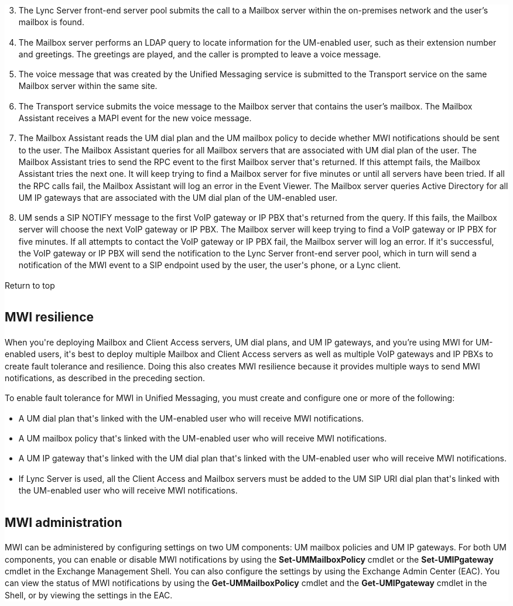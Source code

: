 3.  The Lync Server front-end server pool submits the call to a Mailbox server within the on-premises network and the user’s mailbox is found.

4.  The Mailbox server performs an LDAP query to locate information for the UM-enabled user, such as their extension number and greetings. The greetings are played, and the caller is prompted to leave a voice message.

5.  The voice message that was created by the Unified Messaging service is submitted to the Transport service on the same Mailbox server within the same site.

6.  The Transport service submits the voice message to the Mailbox server that contains the user’s mailbox. The Mailbox Assistant receives a MAPI event for the new voice message.

7.  The Mailbox Assistant reads the UM dial plan and the UM mailbox policy to decide whether MWI notifications should be sent to the user. The Mailbox Assistant queries for all Mailbox servers that are associated with UM dial plan of the user. The Mailbox Assistant tries to send the RPC event to the first Mailbox server that's returned. If this attempt fails, the Mailbox Assistant tries the next one. It will keep trying to find a Mailbox server for five minutes or until all servers have been tried. If all the RPC calls fail, the Mailbox Assistant will log an error in the Event Viewer. The Mailbox server queries Active Directory for all UM IP gateways that are associated with the UM dial plan of the UM-enabled user.

8.  UM sends a SIP NOTIFY message to the first VoIP gateway or IP PBX that's returned from the query. If this fails, the Mailbox server will choose the next VoIP gateway or IP PBX. The Mailbox server will keep trying to find a VoIP gateway or IP PBX for five minutes. If all attempts to contact the VoIP gateway or IP PBX fail, the Mailbox server will log an error. If it's successful, the VoIP gateway or IP PBX will send the notification to the Lync Server front-end server pool, which in turn will send a notification of the MWI event to a SIP endpoint used by the user, the user's phone, or a Lync client.

Return to top

## MWI resilience

When you're deploying Mailbox and Client Access servers, UM dial plans, and UM IP gateways, and you’re using MWI for UM-enabled users, it's best to deploy multiple Mailbox and Client Access servers as well as multiple VoIP gateways and IP PBXs to create fault tolerance and resilience. Doing this also creates MWI resilience because it provides multiple ways to send MWI notifications, as described in the preceding section.

To enable fault tolerance for MWI in Unified Messaging, you must create and configure one or more of the following:

  - A UM dial plan that's linked with the UM-enabled user who will receive MWI notifications.

  - A UM mailbox policy that's linked with the UM-enabled user who will receive MWI notifications.

  - A UM IP gateway that's linked with the UM dial plan that's linked with the UM-enabled user who will receive MWI notifications.

  - If Lync Server is used, all the Client Access and Mailbox servers must be added to the UM SIP URI dial plan that's linked with the UM-enabled user who will receive MWI notifications.

## MWI administration

MWI can be administered by configuring settings on two UM components: UM mailbox policies and UM IP gateways. For both UM components, you can enable or disable MWI notifications by using the **Set-UMMailboxPolicy** cmdlet or the **Set-UMIPgateway** cmdlet in the Exchange Management Shell. You can also configure the settings by using the Exchange Admin Center (EAC). You can view the status of MWI notifications by using the **Get-UMMailboxPolicy** cmdlet and the **Get-UMIPgateway** cmdlet in the Shell, or by viewing the settings in the EAC.
